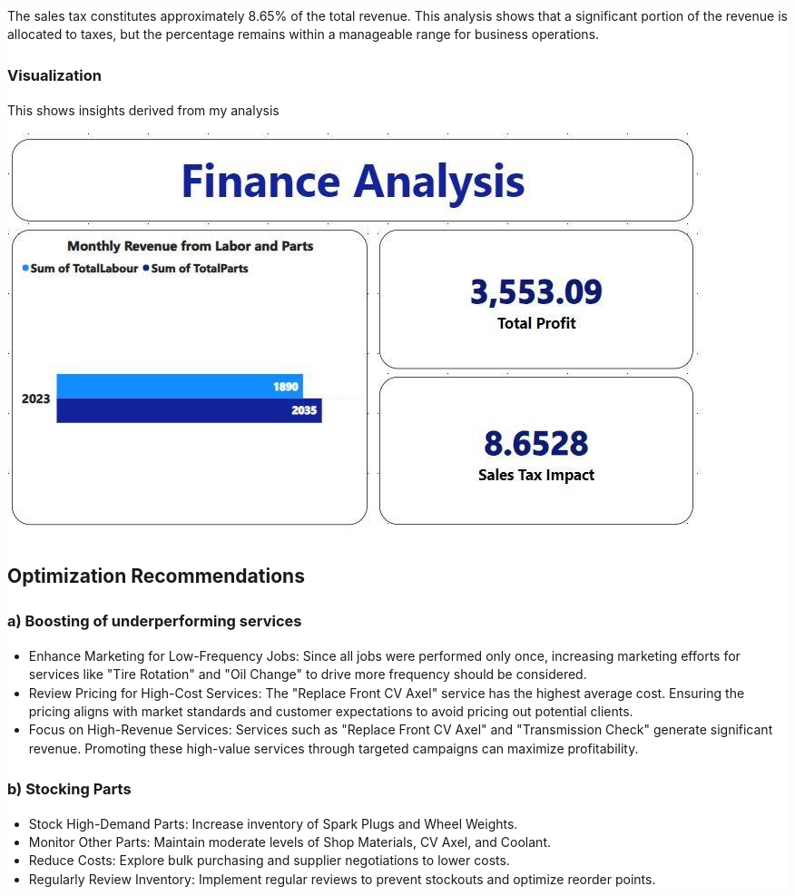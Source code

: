 The sales tax constitutes approximately 8.65% of the total revenue. This analysis shows that a significant portion of the revenue is allocated to taxes, but the percentage remains within a manageable range for business operations.

### Visualization
This shows insights derived from my analysis

![](20.jpg)

## Optimization Recommendations

### a) Boosting of underperforming services

- Enhance Marketing for Low-Frequency Jobs: Since all jobs were performed only once, increasing marketing efforts for services like "Tire Rotation" and "Oil Change" to drive more frequency should be considered.
- Review Pricing for High-Cost Services: The "Replace Front CV Axel" service has the highest average cost. Ensuring the pricing aligns with market standards and customer expectations to avoid pricing out potential clients.
- Focus on High-Revenue Services: Services such as "Replace Front CV Axel" and "Transmission Check" generate significant revenue. Promoting these high-value services through targeted campaigns can maximize profitability.
  
### b) Stocking Parts
- Stock High-Demand Parts: Increase inventory of Spark Plugs and Wheel Weights.
- Monitor Other Parts: Maintain moderate levels of Shop Materials, CV Axel, and Coolant.
- Reduce Costs: Explore bulk purchasing and supplier negotiations to lower costs.
- Regularly Review Inventory: Implement regular reviews to prevent stockouts and optimize reorder points.
  